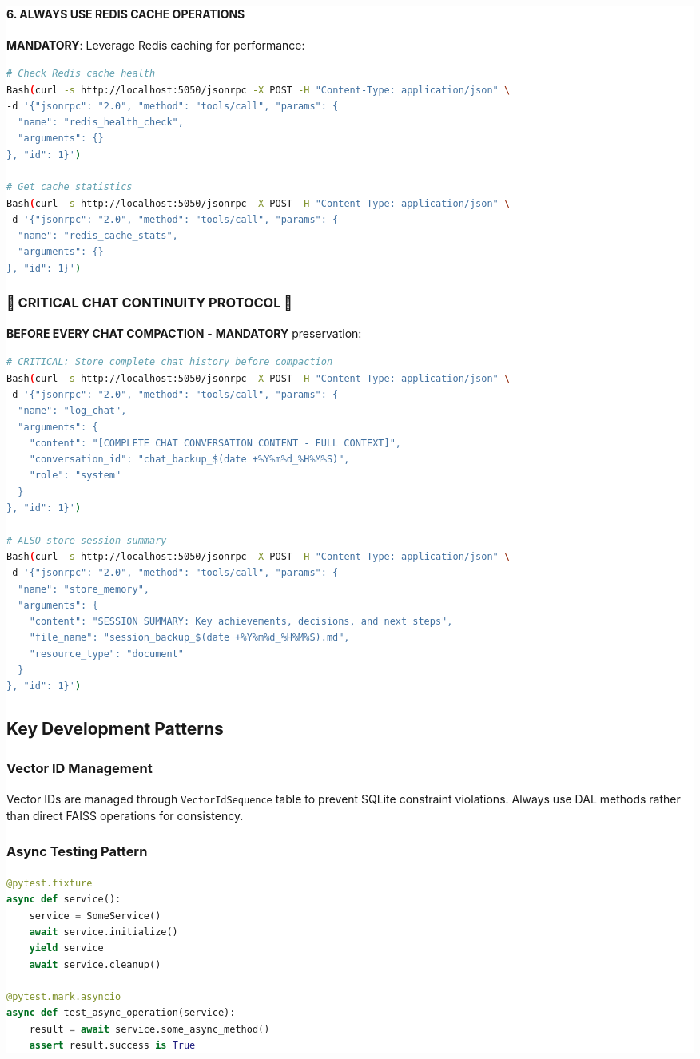 #### 6. ALWAYS USE REDIS CACHE OPERATIONS
**MANDATORY**: Leverage Redis caching for performance:
```bash
# Check Redis cache health
Bash(curl -s http://localhost:5050/jsonrpc -X POST -H "Content-Type: application/json" \
-d '{"jsonrpc": "2.0", "method": "tools/call", "params": {
  "name": "redis_health_check", 
  "arguments": {}
}, "id": 1}')

# Get cache statistics
Bash(curl -s http://localhost:5050/jsonrpc -X POST -H "Content-Type: application/json" \
-d '{"jsonrpc": "2.0", "method": "tools/call", "params": {
  "name": "redis_cache_stats", 
  "arguments": {}
}, "id": 1}')
```

### 🚨 CRITICAL CHAT CONTINUITY PROTOCOL 🚨
**BEFORE EVERY CHAT COMPACTION** - **MANDATORY** preservation:
```bash
# CRITICAL: Store complete chat history before compaction
Bash(curl -s http://localhost:5050/jsonrpc -X POST -H "Content-Type: application/json" \
-d '{"jsonrpc": "2.0", "method": "tools/call", "params": {
  "name": "log_chat", 
  "arguments": {
    "content": "[COMPLETE CHAT CONVERSATION CONTENT - FULL CONTEXT]",
    "conversation_id": "chat_backup_$(date +%Y%m%d_%H%M%S)",
    "role": "system"
  }
}, "id": 1}')

# ALSO store session summary
Bash(curl -s http://localhost:5050/jsonrpc -X POST -H "Content-Type: application/json" \
-d '{"jsonrpc": "2.0", "method": "tools/call", "params": {
  "name": "store_memory", 
  "arguments": {
    "content": "SESSION SUMMARY: Key achievements, decisions, and next steps",
    "file_name": "session_backup_$(date +%Y%m%d_%H%M%S).md",
    "resource_type": "document"
  }
}, "id": 1}')
```

## Key Development Patterns

### Vector ID Management
Vector IDs are managed through `VectorIdSequence` table to prevent SQLite constraint violations. Always use DAL methods rather than direct FAISS operations for consistency.

### Async Testing Pattern
```python
@pytest.fixture
async def service():
    service = SomeService()
    await service.initialize()
    yield service
    await service.cleanup()

@pytest.mark.asyncio  
async def test_async_operation(service):
    result = await service.some_async_method()
    assert result.success is True
```